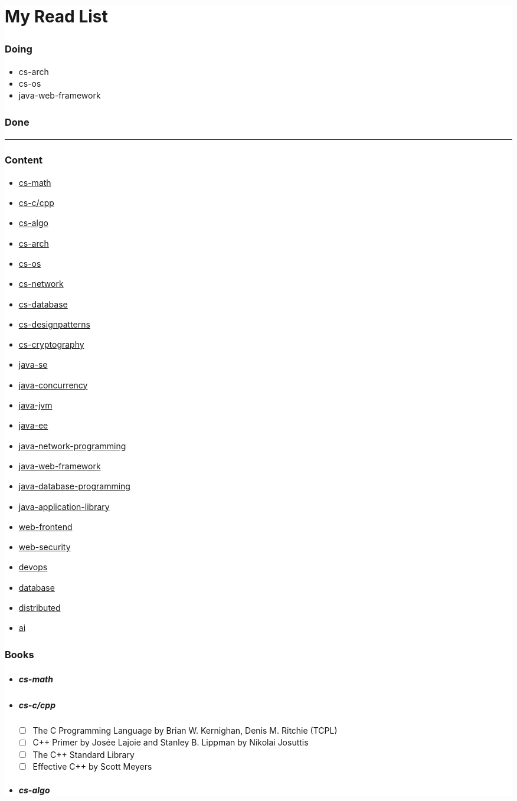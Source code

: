 # My Read List

### Doing

- cs-arch
- cs-os
- java-web-framework

### Done



---

### Content

- [cs-math](#cmh)

- [cs-c/cpp](#ccp)
- [cs-algo](#cao)
- [cs-arch](#cah)
- [cs-os](#cos)
- [cs-network](#cnk)
- [cs-database](#cde)
- [cs-designpatterns](#cds)
- [cs-cryptography](#ccy)
- [java-se](#jse)
- [java-concurrency](#jcy)
- [java-jvm](#jjm)
- [java-ee](#jee)
- [java-network-programming](#jnp)
- [java-web-framework](#jwf)
- [java-database-programming](#jdp)
- [java-application-library](#jal)
- [web-frontend](#wfd)
- [web-security](#wsy)
- [devops](#dps)
- [database](#dse)
- [distributed](#ded)
- [ai](#ai)

### Books

- <h5 id="cmh">cs-math</h5>
- <h5 id="ccp">cs-c/cpp</h5>
  
  - [ ] The C Programming Language by Brian W. Kernighan, Denis M. Ritchie (TCPL)
  - [ ] C++ Primer by Josée Lajoie and Stanley B. Lippman by Nikolai Josuttis
  - [ ] The C++ Standard Library
  - [ ] Effective C++ by Scott Meyers 
- <h5 id="cao">cs-algo</h5>
  